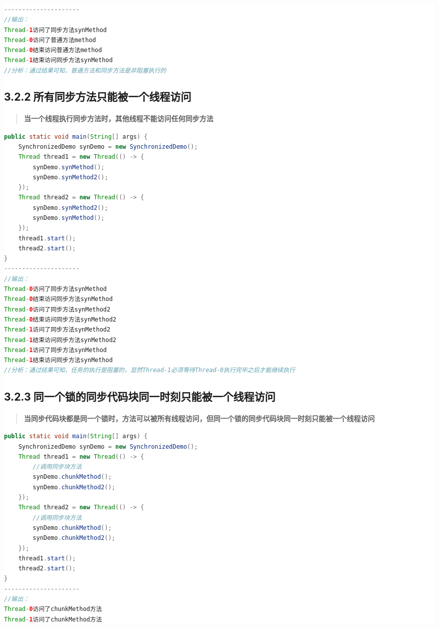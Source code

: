 ```java
---------------------
//输出：
Thread-1访问了同步方法synMethod
Thread-0访问了普通方法method
Thread-0结束访问普通方法method
Thread-1结束访问同步方法synMethod
//分析：通过结果可知，普通方法和同步方法是非阻塞执行的
```

## 3.2.2 所有同步方法只能被一个线程访问

> **当一个线程执行同步方法时，其他线程不能访问任何同步方法**

```java
public static void main(String[] args) {
    SynchronizedDemo synDemo = new SynchronizedDemo();
    Thread thread1 = new Thread(() -> {
        synDemo.synMethod();
        synDemo.synMethod2();
    });
    Thread thread2 = new Thread(() -> {
        synDemo.synMethod2();
        synDemo.synMethod();
    });
    thread1.start();
    thread2.start();
}
---------------------
//输出：
Thread-0访问了同步方法synMethod
Thread-0结束访问同步方法synMethod
Thread-0访问了同步方法synMethod2
Thread-0结束访问同步方法synMethod2
Thread-1访问了同步方法synMethod2
Thread-1结束访问同步方法synMethod2
Thread-1访问了同步方法synMethod
Thread-1结束访问同步方法synMethod
//分析：通过结果可知，任务的执行是阻塞的，显然Thread-1必须等待Thread-0执行完毕之后才能继续执行
```

## 3.2.3 同一个锁的同步代码块同一时刻只能被一个线程访问

> **当同步代码块都是同一个锁时，方法可以被所有线程访问，但同一个锁的同步代码块同一时刻只能被一个线程访问**

```java
public static void main(String[] args) {
    SynchronizedDemo synDemo = new SynchronizedDemo();
    Thread thread1 = new Thread(() -> {
        //调用同步块方法
        synDemo.chunkMethod();
        synDemo.chunkMethod2();
    });
    Thread thread2 = new Thread(() -> {
        //调用同步块方法
        synDemo.chunkMethod();
        synDemo.chunkMethod2();
    });
    thread1.start();
    thread2.start();
}
---------------------
//输出：
Thread-0访问了chunkMethod方法
Thread-1访问了chunkMethod方法
```